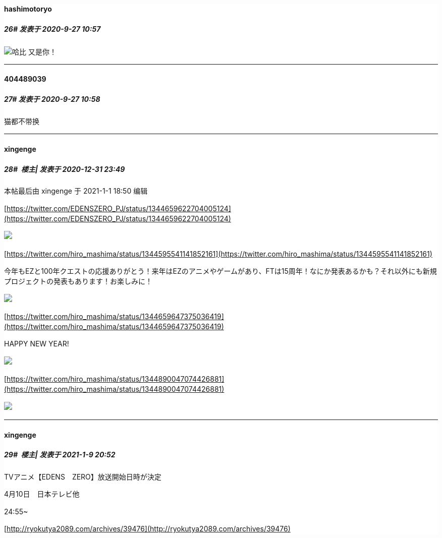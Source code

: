 ####  hashimotoryo  
##### 26#       发表于 2020-9-27 10:57

<img src="https://static.saraba1st.com/image/smiley/face2017/105.png" referrerpolicy="no-referrer">哈比 又是你！

*****

####  404489039  
##### 27#       发表于 2020-9-27 10:58

猫都不带换

*****

####  xingenge  
##### 28#         楼主| 发表于 2020-12-31 23:49

 本帖最后由 xingenge 于 2021-1-1 18:50 编辑 

[https://twitter.com/EDENSZERO_PJ/status/1344659622704005124](https://twitter.com/EDENSZERO_PJ/status/1344659622704005124)

<img src="https://p.sda1.dev/0/8bba7cf9df708aa342a751af35fb706d/EqieuOxUcAM92tO.jpg" referrerpolicy="no-referrer">

[https://twitter.com/hiro_mashima/status/1344595541141852161](https://twitter.com/hiro_mashima/status/1344595541141852161)

今年もEZと100年クエストの応援ありがとう！来年はEZのアニメやゲームがあり、FTは15周年！なにか発表あるかも？それ以外にも新規プロジェクトの発表もあります！お楽しみに！

<img src="https://p.sda1.dev/0/489b2a0a30954ca920d0f93091bf1690/Eqj0eLlVgAAyb8q.jpg" referrerpolicy="no-referrer">

[https://twitter.com/hiro_mashima/status/1344659647375036419](https://twitter.com/hiro_mashima/status/1344659647375036419)

HAPPY NEW YEAR!

<img src="https://p.sda1.dev/0/9c0bed8423180c71ddcae21e4160704a/EqkwsBtXcAABWWT.jpg" referrerpolicy="no-referrer">

[https://twitter.com/hiro_mashima/status/1344890047074426881](https://twitter.com/hiro_mashima/status/1344890047074426881)

<img src="https://p.sda1.dev/0/86606ddefde4515b0adda953c0c7ef06/EqoCMlrUcAQb2R2.jpg" referrerpolicy="no-referrer">

*****

####  xingenge  
##### 29#         楼主| 发表于 2021-1-9 20:52

TVアニメ【EDENS　ZERO】放送開始日時が決定

4月10日　日本テレビ他

24:55~

[http://ryokutya2089.com/archives/39476](http://ryokutya2089.com/archives/39476)
